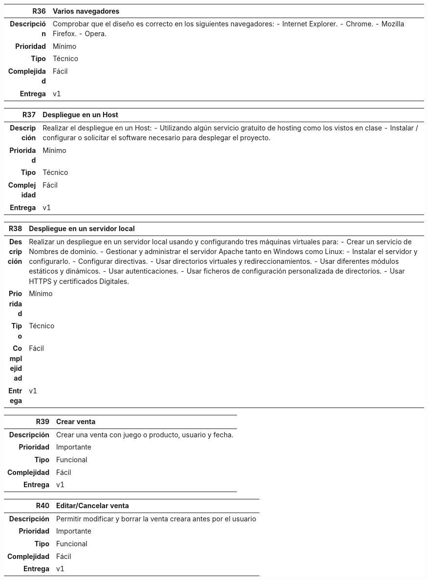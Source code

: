 
| **R36**     | **Varios navegadores**         |
| --------------: | :------------------- |
| **Descripción** | Comprobar que el diseño es correcto en los siguientes navegadores:  - Internet Explorer. - Chrome. - Mozilla Firefox. - Opera.              |
| **Prioridad**   | Mínimo           |
| **Tipo**        | Técnico                |
| **Complejidad** | Fácil         |
| **Entrega**     | v1             |


| **R37**     | **Despliegue en un Host**         |
| --------------: | :------------------- |
| **Descripción** | Realizar el despliegue en un Host:  - Utilizando algún servicio gratuito de hosting como los vistos en clase  - Instalar / configurar o solicitar el software necesario para desplegar el proyecto.              |
| **Prioridad**   | Mínimo           |
| **Tipo**        | Técnico                |
| **Complejidad** | Fácil         |
| **Entrega**     | v1             |


| **R38**     | **Despliegue en un servidor local**         |
| --------------: | :------------------- |
| **Descripción** | Realizar un despliegue en un servidor local usando y configurando tres máquinas virtuales para:  - Crear un servicio de Nombres de dominio. - Gestionar y administrar el servidor Apache tanto en Windows como Linux:   - Instalar el servidor y configurarlo.   - Configurar directivas.   - Usar directorios virtuales y redireccionamientos.   - Usar diferentes módulos estáticos y dinámicos.   - Usar autenticaciones.   - Usar ficheros de configuración personalizada de directorios.   - Usar HTTPS y certificados Digitales.              |
| **Prioridad**   | Mínimo           |
| **Tipo**        | Técnico                |
| **Complejidad** | Fácil         |
| **Entrega**     | v1             |


| **R39**     | **Crear venta**         |
| --------------: | :------------------- |
| **Descripción** | Crear una venta con juego o producto, usuario y fecha.             |
| **Prioridad**   | Importante           |
| **Tipo**        | Funcional                |
| **Complejidad** | Fácil         |
| **Entrega**     | v1             |


| **R40**     | **Editar/Cancelar venta**         |
| --------------: | :------------------- |
| **Descripción** | Permitir modificar y borrar la venta creara antes por el usuario             |
| **Prioridad**   | Importante           |
| **Tipo**        | Funcional                |
| **Complejidad** | Fácil         |
| **Entrega**     | v1             |
